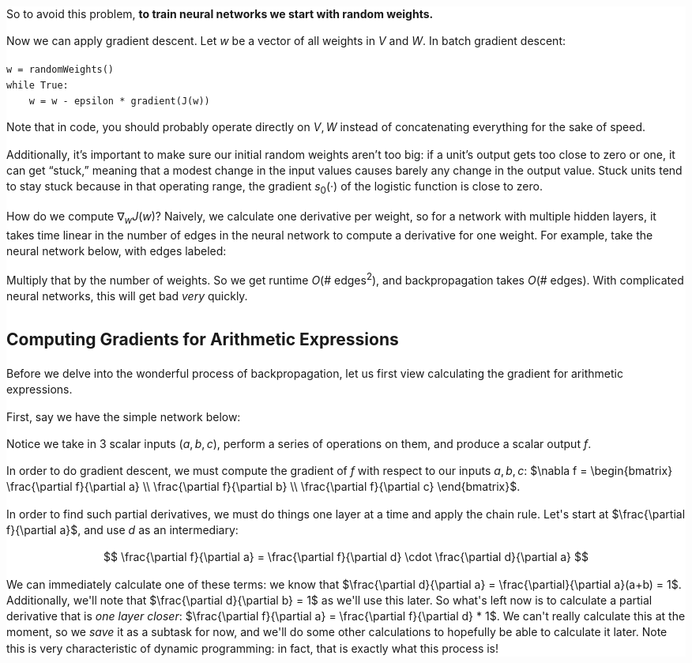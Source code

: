 So to avoid this problem, **to train neural networks we start with random weights.**

Now we can apply gradient descent. Let $w$ be a vector of all weights in $V$ and $W$. In batch gradient descent: 

```
w = randomWeights()
while True:
	w = w - epsilon * gradient(J(w))
```

Note that in code, you should probably operate directly on $V,W$ instead of concatenating everything for the sake of speed. 

Additionally, it’s important to make sure our initial random weights aren’t too big: if a unit’s output gets too close to zero or one, it can get “stuck,” meaning that a modest change in the input values causes barely any change in the output value. Stuck units tend to stay stuck because in that operating range, the gradient $s_0(·)$ of the logistic function is close to zero.

How do we compute $\nabla_w J(w)$? Naively, we calculate one derivative per weight, so for a network with multiple hidden layers, it takes time linear in the number of edges in the neural network to compute a derivative for one weight. For example, take the neural network below, with edges labeled: 

Multiply that by the number of weights. So we get runtime $O(\text{# edges}^2)$, and backpropagation takes $O(\text{# edges})$.  With complicated neural networks, this will get bad _very_ quickly. 

## Computing Gradients for Arithmetic Expressions

Before we delve into the wonderful process of backpropagation, let us first view calculating the gradient for arithmetic expressions. 

First, say we have the simple network below: 

```{image} pictures/simpleNN1.png
```

Notice we take in 3 scalar inputs $(a,b,c)$, perform a series of operations on them, and produce a scalar output $f$. 

In order to do gradient descent, we must compute the gradient of $f$ with respect to our inputs $a,b,c$: $\nabla f = \begin{bmatrix} \frac{\partial f}{\partial a} \\ \frac{\partial f}{\partial b} \\ \frac{\partial f}{\partial c} \end{bmatrix}$. 

In order to find such partial derivatives, we must do things one layer at a time and apply the chain rule. Let's start at $\frac{\partial f}{\partial a}$, and use $d$ as an intermediary: 

$$
\frac{\partial f}{\partial a} = \frac{\partial f}{\partial d} \cdot \frac{\partial d}{\partial a}
$$

We can immediately calculate one of these terms: we know that $\frac{\partial d}{\partial a} = \frac{\partial}{\partial a}(a+b) = 1$. Additionally, we'll note that $\frac{\partial d}{\partial b} = 1$ as we'll use this later. So what's left now is to calculate a partial derivative that is _one layer closer_: $\frac{\partial f}{\partial a} = \frac{\partial f}{\partial d} * 1$. We can't really calculate this at the moment, so we _save_ it as a subtask for now, and we'll do some other calculations to hopefully be able to calculate it later. Note this is very characteristic of dynamic programming: in fact, that is exactly what this process is!
